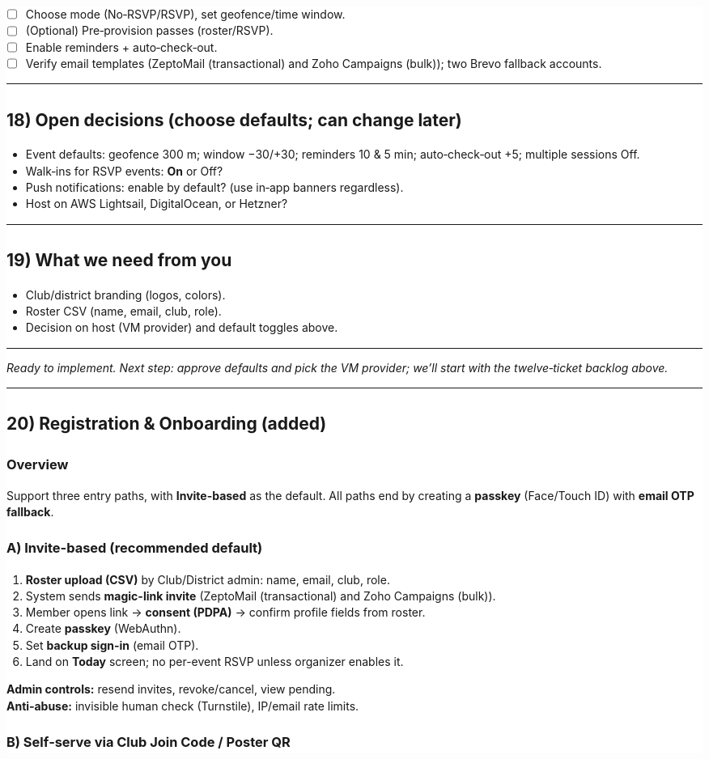 - [ ] Choose mode (No‑RSVP/RSVP), set geofence/time window.
- [ ] (Optional) Pre‑provision passes (roster/RSVP).
- [ ] Enable reminders + auto‑check‑out.
- [ ] Verify email templates (ZeptoMail (transactional) and Zoho Campaigns (bulk)); two Brevo fallback accounts.

---

## 18) Open decisions (choose defaults; can change later)

- Event defaults: geofence 300 m; window −30/+30; reminders 10 & 5 min; auto‑check‑out +5; multiple sessions Off.
- Walk‑ins for RSVP events: **On** or Off?
- Push notifications: enable by default? (use in‑app banners regardless).
- Host on AWS Lightsail, DigitalOcean, or Hetzner?

---

## 19) What we need from you

- Club/district branding (logos, colors).
- Roster CSV (name, email, club, role).
- Decision on host (VM provider) and default toggles above.

---

_Ready to implement. Next step: approve defaults and pick the VM provider; we’ll start with the twelve‑ticket backlog above._

---

## 20) Registration & Onboarding (added)

### Overview

Support three entry paths, with **Invite-based** as the default. All paths end by creating a **passkey** (Face/Touch ID) with **email OTP fallback**.

### A) Invite-based (recommended default)

1. **Roster upload (CSV)** by Club/District admin: name, email, club, role.
2. System sends **magic-link invite** (ZeptoMail (transactional) and Zoho Campaigns (bulk)).
3. Member opens link → **consent (PDPA)** → confirm profile fields from roster.
4. Create **passkey** (WebAuthn).
5. Set **backup sign-in** (email OTP).
6. Land on **Today** screen; no per-event RSVP unless organizer enables it.

**Admin controls:** resend invites, revoke/cancel, view pending.  
**Anti‑abuse:** invisible human check (Turnstile), IP/email rate limits.

### B) Self‑serve via **Club Join Code / Poster QR**
